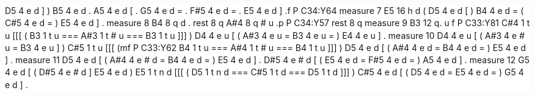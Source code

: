 D5     4        e     d  ]     )
B5     4        e     d         .
A5     4        e     d  [      .
G5     4        e     d  =      .
F#5    4        e     d  =      .
E5     4        e     d  ]      .f
P    C34:Y64
measure 7
E5    16        h     d        (
D5     4        e     d  [     )
B4     4        e     d  =     (
C#5    4        e     d  =     )
E5     4        e     d  ]      .
measure 8
B4     8        q     d         .
rest   8        q
A#4    8        q #   u         .p
P    C34:Y57
rest   8        q
measure 9
B3    12        q.    u         f
P    C33:Y81
C#4    1        t     u  [[[   (
B3     1        t     u  ===
A#3    1        t #   u  ===
B3     1        t     u  ]]]   )
D4     4        e     u  [     (
A#3    4        e     u  =
B3     4        e     u  =     )
E4     4        e     u  ]      .
measure 10
D4     4        e     u  [     (
A#3    4        e #   u  =
B3     4        e     u  ]     )
C#5    1        t     u  [[[   (mf
P    C33:Y62
B4     1        t     u  ===
A#4    1        t #   u  ===
B4     1        t     u  ]]]   )
D5     4        e     d  [     (
A#4    4        e     d  =
B4     4        e     d  =     )
E5     4        e     d  ]      .
measure 11
D5     4        e     d  [     (
A#4    4        e #   d  =
B4     4        e     d  =     )
E5     4        e     d  ]      .
D#5    4        e #   d  [     (
E5     4        e     d  =
F#5    4        e     d  =     )
A5     4        e     d  ]      .
measure 12
G5     4        e     d  [     (
D#5    4        e #   d  ]
E5     4        e     d        )
E5     1        t n   d  [[[   (
D5     1        t n   d  ===
C#5    1        t     d  ===
D5     1        t     d  ]]]   )
C#5    4        e     d  [     (
D5     4        e     d  =
E5     4        e     d  =     )
G5     4        e     d  ]      .